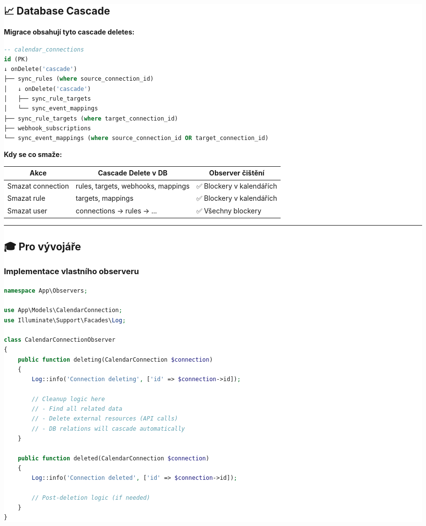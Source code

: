
## 📈 Database Cascade

**Migrace obsahují tyto cascade deletes:**

```sql
-- calendar_connections
id (PK)
↓ onDelete('cascade')
├── sync_rules (where source_connection_id)
│   ↓ onDelete('cascade')
│   ├── sync_rule_targets
│   └── sync_event_mappings
├── sync_rule_targets (where target_connection_id)
├── webhook_subscriptions
└── sync_event_mappings (where source_connection_id OR target_connection_id)
```

**Kdy se co smaže:**

| Akce              | Cascade Delete v DB                | Observer čištění          |
| ----------------- | ---------------------------------- | ------------------------- |
| Smazat connection | rules, targets, webhooks, mappings | ✅ Blockery v kalendářích |
| Smazat rule       | targets, mappings                  | ✅ Blockery v kalendářích |
| Smazat user       | connections → rules → ...          | ✅ Všechny blockery       |

---

## 🎓 Pro vývojáře

### Implementace vlastního observeru

```php
namespace App\Observers;

use App\Models\CalendarConnection;
use Illuminate\Support\Facades\Log;

class CalendarConnectionObserver
{
    public function deleting(CalendarConnection $connection)
    {
        Log::info('Connection deleting', ['id' => $connection->id]);

        // Cleanup logic here
        // - Find all related data
        // - Delete external resources (API calls)
        // - DB relations will cascade automatically
    }

    public function deleted(CalendarConnection $connection)
    {
        Log::info('Connection deleted', ['id' => $connection->id]);

        // Post-deletion logic (if needed)
    }
}
```
